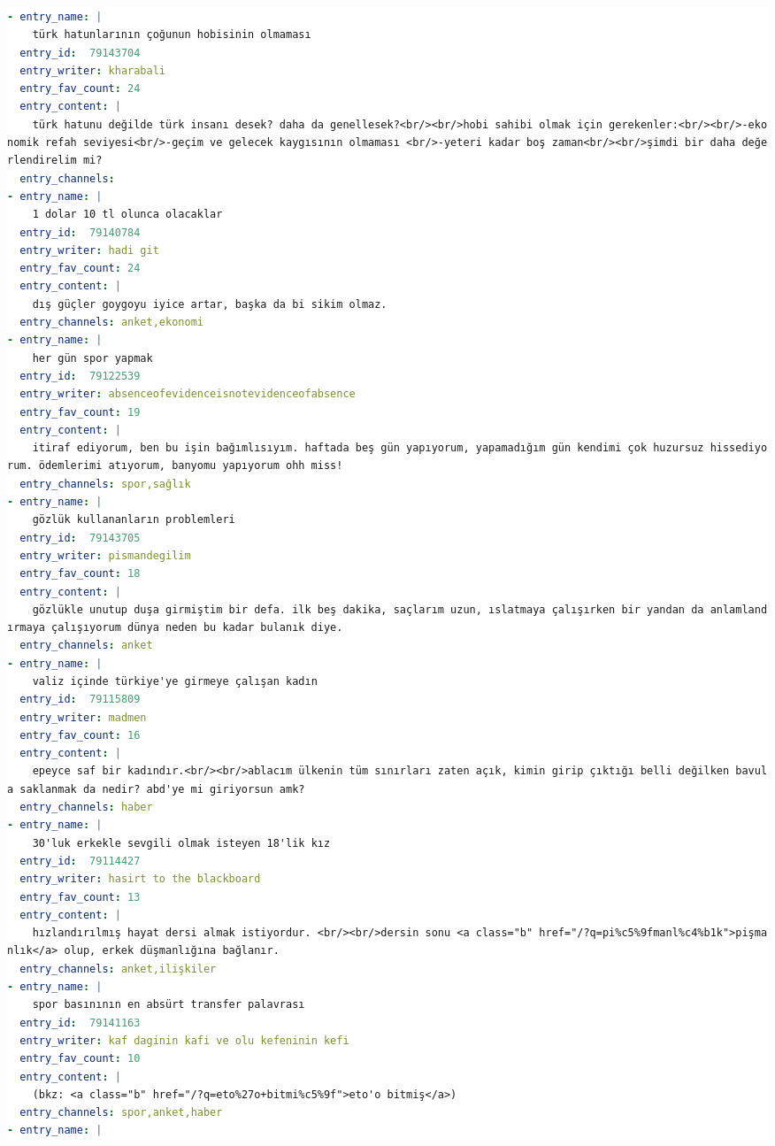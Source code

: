 ```yaml
- entry_name: |
    türk hatunlarının çoğunun hobisinin olmaması
  entry_id:  79143704
  entry_writer: kharabali
  entry_fav_count: 24
  entry_content: |
    türk hatunu değilde türk insanı desek? daha da genellesek?<br/><br/>hobi sahibi olmak için gerekenler:<br/><br/>-ekonomik refah seviyesi<br/>-geçim ve gelecek kaygısının olmaması <br/>-yeteri kadar boş zaman<br/><br/>şimdi bir daha değerlendirelim mi?
  entry_channels: 
- entry_name: |
    1 dolar 10 tl olunca olacaklar
  entry_id:  79140784
  entry_writer: hadi git
  entry_fav_count: 24
  entry_content: |
    dış güçler goygoyu iyice artar, başka da bi sikim olmaz.
  entry_channels: anket,ekonomi
- entry_name: |
    her gün spor yapmak
  entry_id:  79122539
  entry_writer: absenceofevidenceisnotevidenceofabsence
  entry_fav_count: 19
  entry_content: |
    itiraf ediyorum, ben bu işin bağımlısıyım. haftada beş gün yapıyorum, yapamadığım gün kendimi çok huzursuz hissediyorum. ödemlerimi atıyorum, banyomu yapıyorum ohh miss!
  entry_channels: spor,sağlık
- entry_name: |
    gözlük kullananların problemleri
  entry_id:  79143705
  entry_writer: pismandegilim
  entry_fav_count: 18
  entry_content: |
    gözlükle unutup duşa girmiştim bir defa. ilk beş dakika, saçlarım uzun, ıslatmaya çalışırken bir yandan da anlamlandırmaya çalışıyorum dünya neden bu kadar bulanık diye.
  entry_channels: anket
- entry_name: |
    valiz içinde türkiye'ye girmeye çalışan kadın
  entry_id:  79115809
  entry_writer: madmen
  entry_fav_count: 16
  entry_content: |
    epeyce saf bir kadındır.<br/><br/>ablacım ülkenin tüm sınırları zaten açık, kimin girip çıktığı belli değilken bavula saklanmak da nedir? abd'ye mi giriyorsun amk?
  entry_channels: haber
- entry_name: |
    30'luk erkekle sevgili olmak isteyen 18'lik kız
  entry_id:  79114427
  entry_writer: hasirt to the blackboard
  entry_fav_count: 13
  entry_content: |
    hızlandırılmış hayat dersi almak istiyordur. <br/><br/>dersin sonu <a class="b" href="/?q=pi%c5%9fmanl%c4%b1k">pişmanlık</a> olup, erkek düşmanlığına bağlanır.
  entry_channels: anket,ilişkiler
- entry_name: |
    spor basınının en absürt transfer palavrası
  entry_id:  79141163
  entry_writer: kaf daginin kafi ve olu kefeninin kefi
  entry_fav_count: 10
  entry_content: |
    (bkz: <a class="b" href="/?q=eto%27o+bitmi%c5%9f">eto'o bitmiş</a>)
  entry_channels: spor,anket,haber
- entry_name: |
```